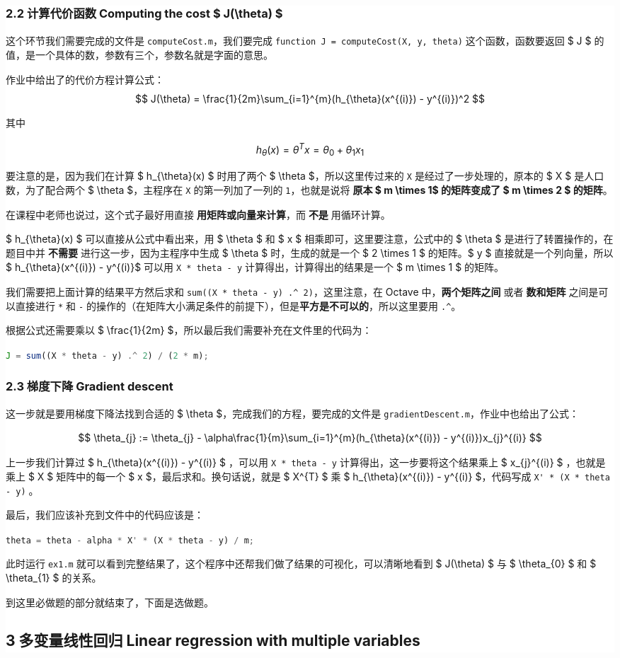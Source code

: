### 2.2 计算代价函数 Computing the cost $ J(\theta) $

这个环节我们需要完成的文件是 `computeCost.m`，我们要完成 `function J = computeCost(X, y, theta)` 这个函数，函数要返回 $ J $ 的值，是一个具体的数，参数有三个，参数名就是字面的意思。

作业中给出了的代价方程计算公式：
$$
J(\theta) = \frac{1}{2m}\sum_{i=1}^{m}(h_{\theta}(x^{(i)}) - y^{(i)})^2
$$

其中

$$
h_{\theta}(x) = \theta^{T}x = \theta_{0} + \theta_{1}x_{1}
$$

要注意的是，因为我们在计算 $ h_{\theta}(x) $ 时用了两个 $ \theta $，所以这里传过来的 `X` 是经过了一步处理的，原本的 $ X $ 是人口数，为了配合两个  $ \theta $，主程序在 `X` 的第一列加了一列的 `1`，也就是说将 **原本 $ m \times 1$ 的矩阵变成了 $ m \times 2 $ 的矩阵**。

在课程中老师也说过，这个式子最好用直接 **用矩阵或向量来计算**，而 **不是** 用循环计算。

$ h_{\theta}(x) $ 可以直接从公式中看出来，用 $ \theta $ 和 $ x $ 相乘即可，这里要注意，公式中的 $ \theta $ 是进行了转置操作的，在题目中并 **不需要** 进行这一步，因为主程序中生成 $ \theta $ 时，生成的就是一个 $ 2 \times 1 $ 的矩阵。$ y $ 直接就是一个列向量，所以 $ h_{\theta}(x^{(i)}) - y^{(i)}$ 可以用 `X * theta - y` 计算得出，计算得出的结果是一个 $ m \times 1 $ 的矩阵。

我们需要把上面计算的结果平方然后求和 `sum((X * theta - y) .^ 2)`，这里注意，在 Octave 中，**两个矩阵之间** 或者 **数和矩阵** 之间是可以直接进行 `*` 和 `-` 的操作的（在矩阵大小满足条件的前提下），但是**平方是不可以的**，所以这里要用 `.^`。

根据公式还需要乘以 $ \frac{1}{2m} $，所以最后我们需要补充在文件里的代码为：

```Octave
J = sum((X * theta - y) .^ 2) / (2 * m);
```

### 2.3 梯度下降 Gradient descent

这一步就是要用梯度下降法找到合适的 $ \theta $，完成我们的方程，要完成的文件是 `gradientDescent.m`，作业中也给出了公式：

$$
\theta_{j} := \theta_{j} - \alpha\frac{1}{m}\sum_{i=1}^{m}(h_{\theta}(x^{(i)}) - y^{(i)})x_{j}^{(i)}
$$

上一步我们计算过 $ h_{\theta}(x^{(i)}) - y^{(i)} $ ，可以用 `X * theta - y` 计算得出，这一步要将这个结果乘上 $ x_{j}^{(i)} $ ，也就是乘上 $ X $ 矩阵中的每一个 $ x $，最后求和。换句话说，就是 $ X^{T} $ 乘 $ h_{\theta}(x^{(i)}) - y^{(i)} $，代码写成 `X' * (X * theta - y)` 。

最后，我们应该补充到文件中的代码应该是：

```Octave
theta = theta - alpha * X' * (X * theta - y) / m;
```

此时运行 `ex1.m` 就可以看到完整结果了，这个程序中还帮我们做了结果的可视化，可以清晰地看到 $ J(\theta) $ 与 $ \theta_{0} $ 和 $ \theta_{1} $ 的关系。

到这里必做题的部分就结束了，下面是选做题。

## 3 多变量线性回归 Linear regression with multiple variables
